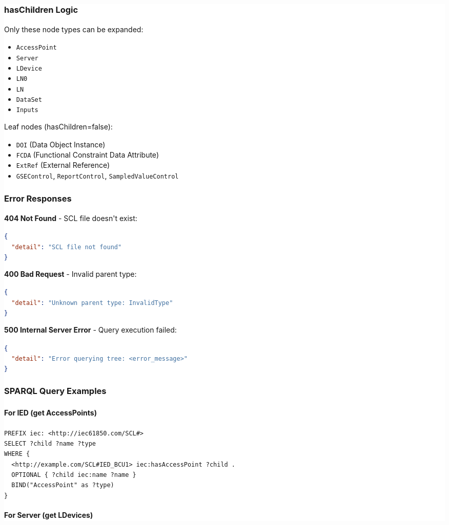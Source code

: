 ### hasChildren Logic

Only these node types can be expanded:
- `AccessPoint`
- `Server`
- `LDevice`
- `LN0`
- `LN`
- `DataSet`
- `Inputs`

Leaf nodes (hasChildren=false):
- `DOI` (Data Object Instance)
- `FCDA` (Functional Constraint Data Attribute)
- `ExtRef` (External Reference)
- `GSEControl`, `ReportControl`, `SampledValueControl`

### Error Responses

**404 Not Found** - SCL file doesn't exist:
```json
{
  "detail": "SCL file not found"
}
```

**400 Bad Request** - Invalid parent type:
```json
{
  "detail": "Unknown parent type: InvalidType"
}
```

**500 Internal Server Error** - Query execution failed:
```json
{
  "detail": "Error querying tree: <error_message>"
}
```

### SPARQL Query Examples

#### For IED (get AccessPoints)

```sparql
PREFIX iec: <http://iec61850.com/SCL#>
SELECT ?child ?name ?type
WHERE {
  <http://example.com/SCL#IED_BCU1> iec:hasAccessPoint ?child .
  OPTIONAL { ?child iec:name ?name }
  BIND("AccessPoint" as ?type)
}
```

#### For Server (get LDevices)
